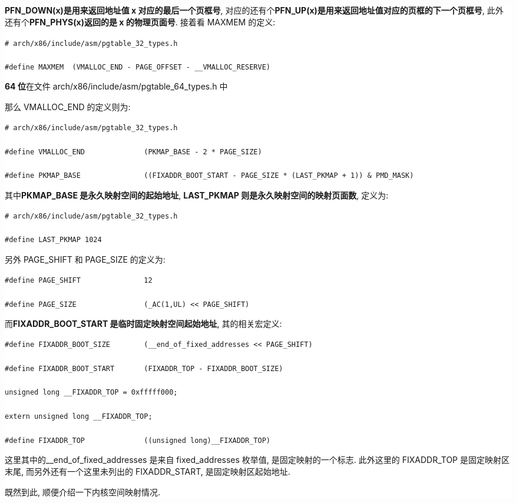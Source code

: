 **PFN\_DOWN(x)是用来返回地址值 x 对应的最后一个页框号**, 对应的还有个**PFN\_UP(x)是用来返回地址值对应的页框的下一个页框号**, 此外还有个**PFN\_PHYS(x)返回的是 x 的物理页面号**. 接着看 MAXMEM 的定义:

```
# arch/x86/include/asm/pgtable_32_types.h

#define MAXMEM  (VMALLOC_END - PAGE_OFFSET - __VMALLOC_RESERVE)
```

**64 位**在文件 arch/x86/include/asm/pgtable\_64\_types.h 中

那么 VMALLOC\_END 的定义则为:

```
# arch/x86/include/asm/pgtable_32_types.h

#define VMALLOC_END              (PKMAP_BASE - 2 * PAGE_SIZE)

#define PKMAP_BASE               ((FIXADDR_BOOT_START - PAGE_SIZE * (LAST_PKMAP + 1)) & PMD_MASK)
```

其中**PKMAP\_BASE 是永久映射空间的起始地址**, **LAST\_PKMAP 则是永久映射空间的映射页面数**, 定义为:

```
# arch/x86/include/asm/pgtable_32_types.h

#define LAST_PKMAP 1024
```

另外 PAGE\_SHIFT 和 PAGE\_SIZE 的定义为:

```
#define PAGE_SHIFT               12

#define PAGE_SIZE                (_AC(1,UL) << PAGE_SHIFT)
```

而**FIXADDR\_BOOT\_START 是临时固定映射空间起始地址**, 其的相关宏定义:

```
#define FIXADDR_BOOT_SIZE        (__end_of_fixed_addresses << PAGE_SHIFT)

#define FIXADDR_BOOT_START       (FIXADDR_TOP - FIXADDR_BOOT_SIZE)

unsigned long __FIXADDR_TOP = 0xfffff000;

extern unsigned long __FIXADDR_TOP;

#define FIXADDR_TOP              ((unsigned long)__FIXADDR_TOP)
```

这里其中的\_\_end\_of\_fixed\_addresses 是来自 fixed\_addresses 枚举值, 是固定映射的一个标志. 此外这里的 FIXADDR\_TOP 是固定映射区末尾, 而另外还有一个这里未列出的 FIXADDR\_START, 是固定映射区起始地址.

既然到此, 顺便介绍一下内核空间映射情况.
